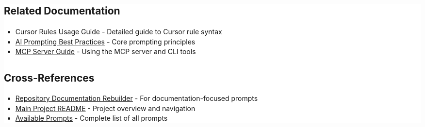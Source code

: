 ## Related Documentation

- [Cursor Rules Usage Guide](rules_usage.md) - Detailed guide to Cursor rule syntax
- [AI Prompting Best Practices](ai_prompting_best_practices.md) - Core prompting principles
- [MCP Server Guide](mcp_server_guide.md) - Using the MCP server and CLI tools

## Cross-References

- [Repository Documentation Rebuilder](repo_docs_rebuilder.md) - For documentation-focused prompts
- [Main Project README](../README.md) - Project overview and navigation
- [Available Prompts](../README.md#available-prompts) - Complete list of all prompts
